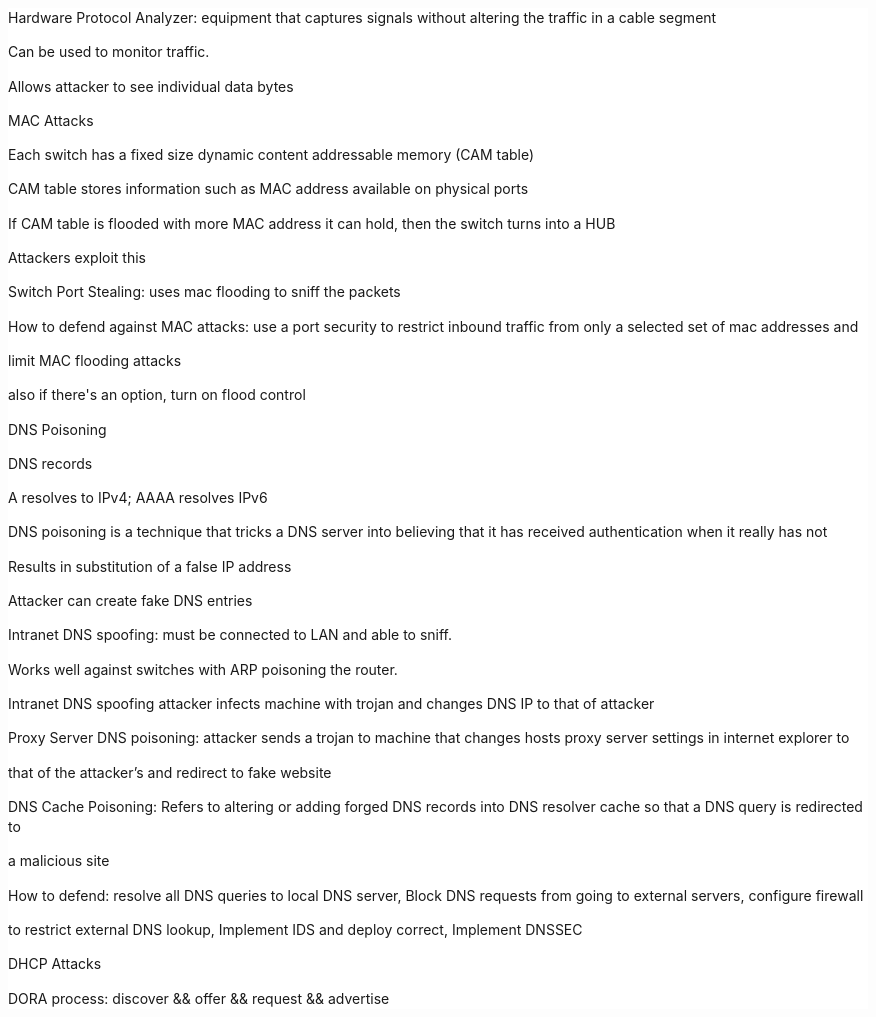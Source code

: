 Hardware Protocol Analyzer: equipment that captures signals without altering the traffic in a cable segment 

 Can be used to monitor traffic.

Allows attacker to see individual data bytes

MAC Attacks

 Each switch has a fixed size dynamic content addressable memory (CAM table)

 CAM table stores information such as MAC address available on physical ports 

 If CAM table is flooded with more MAC address it can hold, then the switch turns into a HUB

 Attackers exploit this 

Switch Port Stealing: uses mac flooding to sniff the packets

How to defend against MAC attacks: use a port security to restrict inbound traffic from only a selected set of mac addresses and 

 limit MAC flooding attacks

 also if there's an option, turn on flood control

DNS Poisoning

 DNS records

 A resolves to IPv4; AAAA resolves IPv6

 DNS poisoning is a technique that tricks a DNS server into believing that it has received authentication when it really has not 

 Results in substitution of a false IP address 

 Attacker can create fake DNS entries 

 Intranet DNS spoofing: must be connected to LAN and able to sniff.

Works well against switches with ARP poisoning the router.

 Intranet DNS spoofing attacker infects machine with trojan and changes DNS IP to that of attacker

 Proxy Server DNS poisoning: attacker sends a trojan to machine that changes hosts proxy server settings in internet explorer to 

 that of the attacker’s and redirect to fake website 

DNS Cache Poisoning: Refers to altering or adding forged DNS records into DNS resolver cache so that a DNS query is redirected to 

 a malicious site

How to defend: resolve all DNS queries to local DNS server, Block DNS requests from going to external servers, configure firewall 

 to restrict external DNS lookup, Implement IDS and deploy correct, Implement DNSSEC

DHCP Attacks

 DORA process: discover && offer && request && advertise
